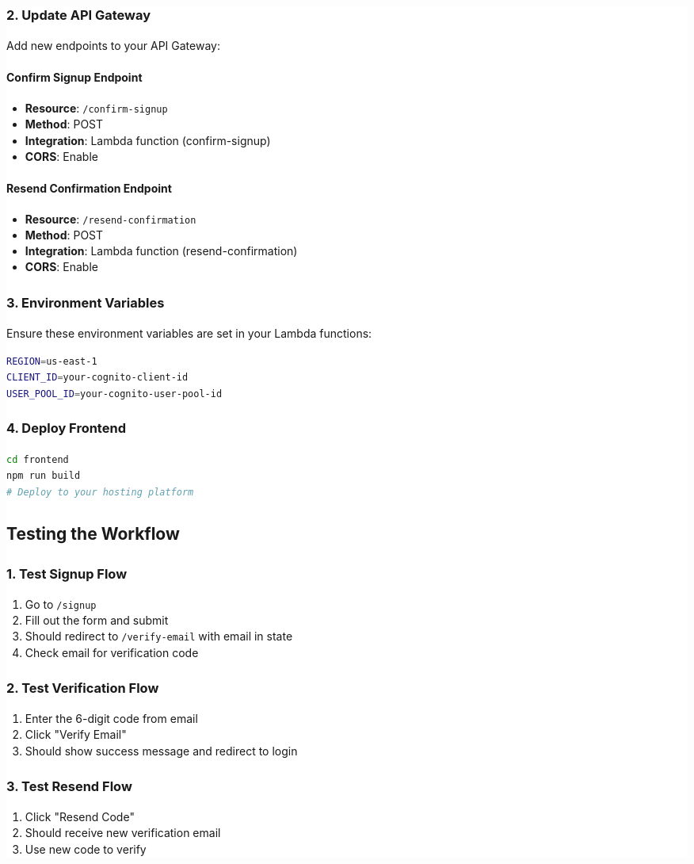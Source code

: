 ### 2. Update API Gateway

Add new endpoints to your API Gateway:

#### Confirm Signup Endpoint
- **Resource**: `/confirm-signup`
- **Method**: POST
- **Integration**: Lambda function (confirm-signup)
- **CORS**: Enable

#### Resend Confirmation Endpoint
- **Resource**: `/resend-confirmation`
- **Method**: POST
- **Integration**: Lambda function (resend-confirmation)
- **CORS**: Enable

### 3. Environment Variables

Ensure these environment variables are set in your Lambda functions:

```bash
REGION=us-east-1
CLIENT_ID=your-cognito-client-id
USER_POOL_ID=your-cognito-user-pool-id
```

### 4. Deploy Frontend

```bash
cd frontend
npm run build
# Deploy to your hosting platform
```

## Testing the Workflow

### 1. Test Signup Flow

1. Go to `/signup`
2. Fill out the form and submit
3. Should redirect to `/verify-email` with email in state
4. Check email for verification code

### 2. Test Verification Flow

1. Enter the 6-digit code from email
2. Click "Verify Email"
3. Should show success message and redirect to login

### 3. Test Resend Flow

1. Click "Resend Code"
2. Should receive new verification email
3. Use new code to verify
